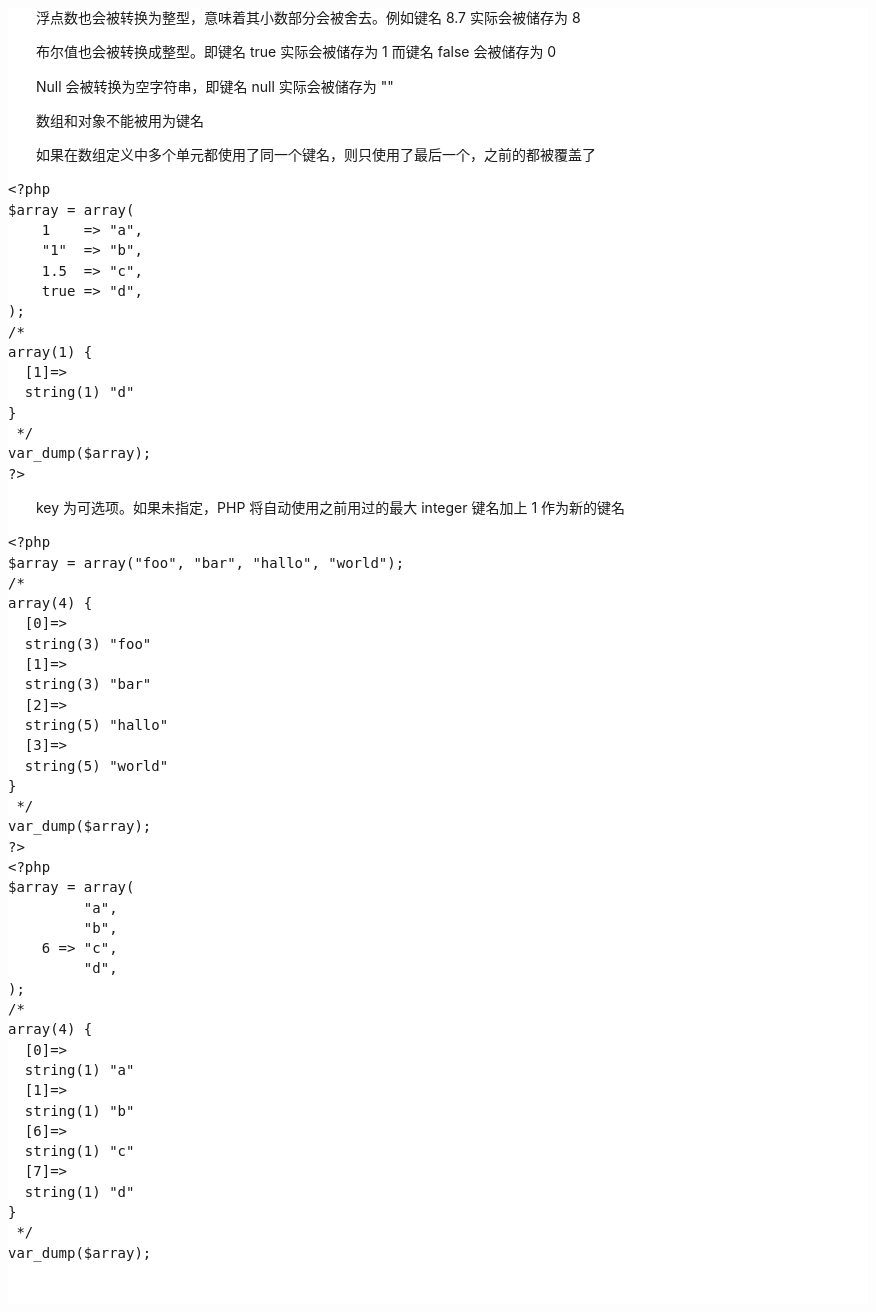 &emsp;&emsp;浮点数也会被转换为整型，意味着其小数部分会被舍去。例如键名 8.7 实际会被储存为 8

&emsp;&emsp;布尔值也会被转换成整型。即键名 true 实际会被储存为 1 而键名 false 会被储存为 0

&emsp;&emsp;Null 会被转换为空字符串，即键名 null 实际会被储存为 ""

&emsp;&emsp;数组和对象不能被用为键名

&emsp;&emsp;如果在数组定义中多个单元都使用了同一个键名，则只使用了最后一个，之前的都被覆盖了

<div>
<pre>&lt;?php
$array = array(
    1    =&gt; "a",
    "1"  =&gt; "b",
    1.5  =&gt; "c",
    true =&gt; "d",
);
/*
array(1) {
  [1]=&gt;
  string(1) "d"
}
 */
var_dump($array);
?&gt;</pre>
</div>

&emsp;&emsp;key 为可选项。如果未指定，PHP 将自动使用之前用过的最大 integer 键名加上 1 作为新的键名

<div>
<pre>&lt;?php
$array = array("foo", "bar", "hallo", "world");
/*
array(4) {
  [0]=&gt;
  string(3) "foo"
  [1]=&gt;
  string(3) "bar"
  [2]=&gt;
  string(5) "hallo"
  [3]=&gt;
  string(5) "world"
}
 */
var_dump($array);
?&gt;
&lt;?php
$array = array(
         "a",
         "b",
    6 =&gt; "c",
         "d",
);
/*
array(4) {
  [0]=&gt;
  string(1) "a"
  [1]=&gt;
  string(1) "b"
  [6]=&gt;
  string(1) "c"
  [7]=&gt;
  string(1) "d"
}
 */
var_dump($array);